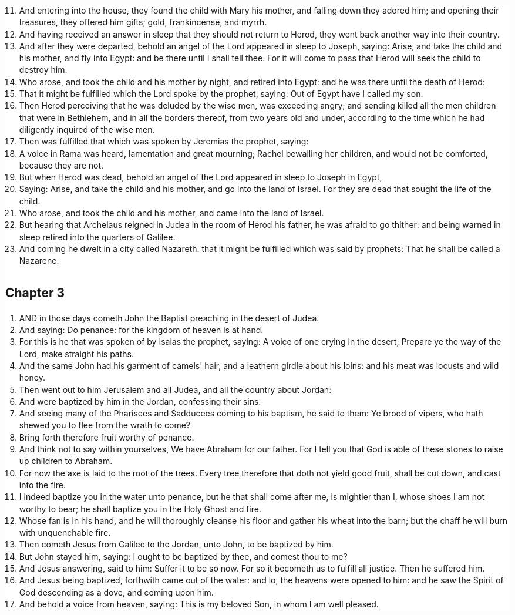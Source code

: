 11. And entering into the house, they found the child with Mary his mother, and falling down they adored him; and opening their treasures, they offered him gifts; gold, frankincense, and myrrh.
12. And having received an answer in sleep that they should not return to Herod, they went back another way into their country.
13. And after they were departed, behold an angel of the Lord appeared in sleep to Joseph, saying: Arise, and take the child and his mother, and fly into Egypt: and be there until I shall tell thee. For it will come to pass that Herod will seek the child to destroy him.
14. Who arose, and took the child and his mother by night, and retired into Egypt: and he was there until the death of Herod:
15. That it might be fulfilled which the Lord spoke by the prophet, saying: Out of Egypt have I called my son.
16. Then Herod perceiving that he was deluded by the wise men, was exceeding angry; and sending killed all the men children that were in Bethlehem, and in all the borders thereof, from two years old and under, according to the time which he had diligently inquired of the wise men.
17. Then was fulfilled that which was spoken by Jeremias the prophet, saying:
18. A voice in Rama was heard, lamentation and great mourning; Rachel bewailing her children, and would not be comforted, because they are not.
19. But when Herod was dead, behold an angel of the Lord appeared in sleep to Joseph in Egypt,
20. Saying: Arise, and take the child and his mother, and go into the land of Israel. For they are dead that sought the life of the child.
21. Who arose, and took the child and his mother, and came into the land of Israel.
22. But hearing that Archelaus reigned in Judea in the room of Herod his father, he was afraid to go thither: and being warned in sleep retired into the quarters of Galilee.
23. And coming he dwelt in a city called Nazareth: that it might be fulfilled which was said by prophets: That he shall be called a Nazarene.

## Chapter 3 

1. AND in those days cometh John the Baptist preaching in the desert of Judea.
2. And saying: Do penance: for the kingdom of heaven is at hand.
3. For this is he that was spoken of by Isaias the prophet, saying: A voice of one crying in the desert, Prepare ye the way of the Lord, make straight his paths.
4. And the same John had his garment of camels' hair, and a leathern girdle about his loins: and his meat was locusts and wild honey.
5. Then went out to him Jerusalem and all Judea, and all the country about Jordan:
6. And were baptized by him in the Jordan, confessing their sins.
7. And seeing many of the Pharisees and Sadducees coming to his baptism, he said to them: Ye brood of vipers, who hath shewed you to flee from the wrath to come?
8. Bring forth therefore fruit worthy of penance.
9. And think not to say within yourselves, We have Abraham for our father. For I tell you that God is able of these stones to raise up children to Abraham.
10. For now the axe is laid to the root of the trees. Every tree therefore that doth not yield good fruit, shall be cut down, and cast into the fire.
11. I indeed baptize you in the water unto penance, but he that shall come after me, is mightier than I, whose shoes I am not worthy to bear; he shall baptize you in the Holy Ghost and fire.
12. Whose fan is in his hand, and he will thoroughly cleanse his floor and gather his wheat into the barn; but the chaff he will burn with unquenchable fire.
13. Then cometh Jesus from Galilee to the Jordan, unto John, to be baptized by him.
14. But John stayed him, saying: I ought to be baptized by thee, and comest thou to me?
15. And Jesus answering, said to him: Suffer it to be so now. For so it becometh us to fulfill all justice. Then he suffered him.
16. And Jesus being baptized, forthwith came out of the water: and lo, the heavens were opened to him: and he saw the Spirit of God descending as a dove, and coming upon him.
17. And behold a voice from heaven, saying: This is my beloved Son, in whom I am well pleased.
